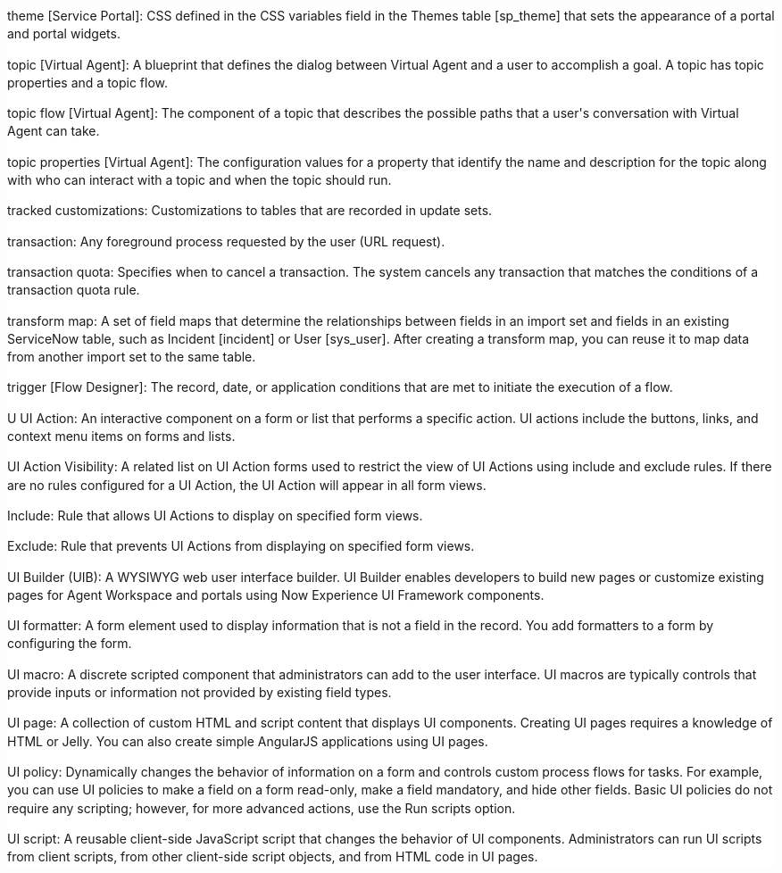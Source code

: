 theme [Service Portal]: CSS defined in the CSS variables field in the Themes table [sp_theme] that sets the appearance of a portal and portal widgets.

topic [Virtual Agent]: A blueprint that defines the dialog between Virtual Agent and a user to accomplish a goal. A topic has topic properties and a topic flow.

topic flow [Virtual Agent]: The component of a topic that describes the possible paths that a user's conversation with Virtual Agent can take.

topic properties [Virtual Agent]: The configuration values for a property that identify the name and description for the topic along with who can interact with a topic and when the topic should run.

tracked customizations: Customizations to tables that are recorded in update sets.

transaction: Any foreground process requested by the user (URL request).

transaction quota: Specifies when to cancel a transaction. The system cancels any transaction that matches the conditions of a transaction quota rule.

transform map: A set of field maps that determine the relationships between fields in an import set and fields in an existing ServiceNow table, such as Incident [incident] or User [sys_user]. After creating a transform map, you can reuse it to map data from another import set to the same table.

trigger [Flow Designer]: The record, date, or application conditions that are met to initiate the execution of a flow.

U
UI Action: An interactive component on a form or list that performs a specific action. UI actions include the buttons, links, and context menu items on forms and lists.

UI Action Visibility: A related list on UI Action forms used to restrict the view of UI Actions using include and exclude rules. If there are no rules configured for a UI Action, the UI Action will appear in all form views.

Include: Rule that allows UI Actions to display on specified form views.

Exclude: Rule that prevents UI Actions from displaying on specified form views.

UI Builder (UIB): A WYSIWYG web user interface builder. UI Builder enables developers to build new pages or customize existing pages for Agent Workspace and portals using Now Experience UI Framework components.

UI formatter: A form element used to display information that is not a field in the record. You add formatters to a form by configuring the form.

UI macro: A discrete scripted component that administrators can add to the user interface. UI macros are typically controls that provide inputs or information not provided by existing field types.

UI page: A collection of custom HTML and script content that displays UI components. Creating UI pages requires a knowledge of HTML or Jelly. You can also create simple AngularJS applications using UI pages.

UI policy: Dynamically changes the behavior of information on a form and controls custom process flows for tasks. For example, you can use UI policies to make a field on a form read-only, make a field mandatory, and hide other fields. Basic UI policies do not require any scripting; however, for more advanced actions, use the Run scripts option.

UI script: A reusable client-side JavaScript script that changes the behavior of UI components. Administrators can run UI scripts from client scripts, from other client-side script objects, and from HTML code in UI pages.
